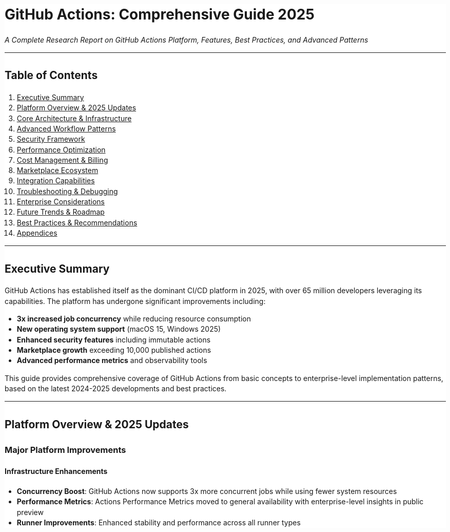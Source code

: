 # GitHub Actions: Comprehensive Guide 2025

*A Complete Research Report on GitHub Actions Platform, Features, Best Practices, and Advanced Patterns*

---

## Table of Contents

1. [Executive Summary](#executive-summary)
2. [Platform Overview & 2025 Updates](#platform-overview--2025-updates)
3. [Core Architecture & Infrastructure](#core-architecture--infrastructure)
4. [Advanced Workflow Patterns](#advanced-workflow-patterns)
5. [Security Framework](#security-framework)
6. [Performance Optimization](#performance-optimization)
7. [Cost Management & Billing](#cost-management--billing)
8. [Marketplace Ecosystem](#marketplace-ecosystem)
9. [Integration Capabilities](#integration-capabilities)
10. [Troubleshooting & Debugging](#troubleshooting--debugging)
11. [Enterprise Considerations](#enterprise-considerations)
12. [Future Trends & Roadmap](#future-trends--roadmap)
13. [Best Practices & Recommendations](#best-practices--recommendations)
14. [Appendices](#appendices)

---

## Executive Summary

GitHub Actions has established itself as the dominant CI/CD platform in 2025, with over 65 million developers leveraging its capabilities. The platform has undergone significant improvements including:

- **3x increased job concurrency** while reducing resource consumption
- **New operating system support** (macOS 15, Windows 2025)
- **Enhanced security features** including immutable actions
- **Marketplace growth** exceeding 10,000 published actions
- **Advanced performance metrics** and observability tools

This guide provides comprehensive coverage of GitHub Actions from basic concepts to enterprise-level implementation patterns, based on the latest 2024-2025 developments and best practices.

---

## Platform Overview & 2025 Updates

### Major Platform Improvements

#### Infrastructure Enhancements
- **Concurrency Boost**: GitHub Actions now supports 3x more concurrent jobs while using fewer system resources
- **Performance Metrics**: Actions Performance Metrics moved to general availability with enterprise-level insights in public preview
- **Runner Improvements**: Enhanced stability and performance across all runner types
